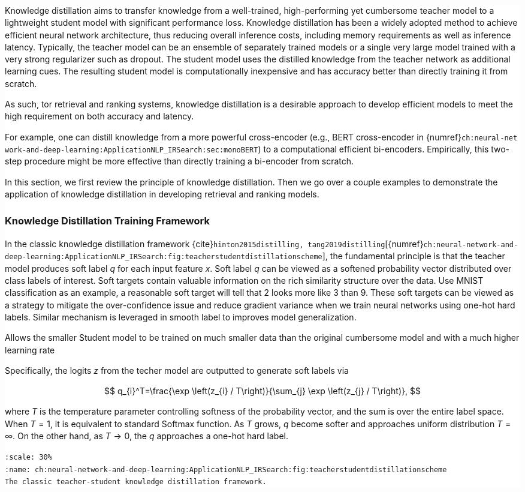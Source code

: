 Knowledge distillation aims to transfer knowledge from a well-trained, high-performing yet cumbersome teacher model to a lightweight student model with significant performance loss. Knowledge distillation has been a widely adopted method to achieve efficient neural network architecture, thus reducing overall inference costs, including memory requirements as well as inference latency. Typically, the teacher model can be an ensemble of separately trained models or a single very large model trained with a very strong regularizer such as dropout. The student model uses the distilled knowledge from the teacher network as additional learning cues. The resulting student model is computationally inexpensive and has accuracy better than directly training it from scratch.

As such, tor retrieval and ranking systems, knowledge distillation is a desirable approach to develop efficient models to meet the high requirement on both accuracy and latency. 

For example, one can distill knowledge from a more powerful cross-encoder (e.g., BERT cross-encoder in {numref}`ch:neural-network-and-deep-learning:ApplicationNLP_IRSearch:sec:monoBERT`) to a computational efficient bi-encoders. Empirically, this two-step procedure might be more effective than directly training a bi-encoder from scratch.

In this section, we first review the principle of knowledge distillation. Then we go over a couple examples to demonstrate the application of knowledge distillation in developing retrieval and ranking models.


### Knowledge Distillation Training Framework

In the classic knowledge distillation framework {cite}`hinton2015distilling, tang2019distilling`[{numref}`ch:neural-network-and-deep-learning:ApplicationNLP_IRSearch:fig:teacherstudentdistillationscheme`], the fundamental principle is that the teacher model produces soft label $q$ for each input feature $x$. Soft label $q$ can be viewed as a softened probability vector distributed over class labels of interest. 
Soft targets contain valuable information on the rich similarity structure over the data. Use MNIST classification as an example, a reasonable soft target will tell that 2 looks more like 3 than 9. These soft targets can be viewed as a strategy to mitigate the over-confidence issue and reduce gradient variance when we train neural networks using one-hot hard labels. Similar mechanism is leveraged in smooth label to improves model generalization. 

Allows the smaller Student model to be trained on much smaller data than the original cumbersome model and with a much higher learning rate

Specifically, the logits $z$ from the techer model are outputted to generate soft labels via

$$
q_{i}^T=\frac{\exp \left(z_{i} / T\right)}{\sum_{j} \exp \left(z_{j} / T\right)},
$$

where $T$ is the temperature parameter controlling softness of the probability vector, and the sum is over the entire label space. When $T=1$, it is equivalent to standard Softmax function. As $T$ grows, $q$ become softer and approaches uniform distribution $T=\infty$. On the other hand, as $T\to 0$, the $q$ approaches a one-hot hard label. 

```{figure} ../img/chapter_application_IR/ApplicationIRSearch/KnowledgeDistllation/teacher_student_distillation_scheme.png
:scale: 30%
:name: ch:neural-network-and-deep-learning:ApplicationNLP_IRSearch:fig:teacherstudentdistillationscheme
The classic teacher-student knowledge distillation framework.
```
